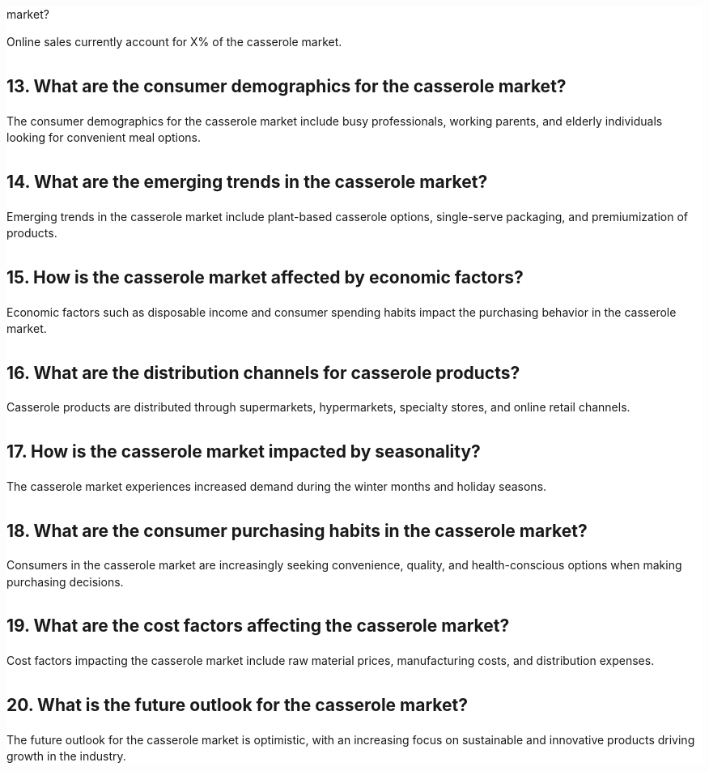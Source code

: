 market?</h2><p>Online sales currently account for X% of the casserole market.</p><h2>13. What are the consumer demographics for the casserole market?</h2><p>The consumer demographics for the casserole market include busy professionals, working parents, and elderly individuals looking for convenient meal options.</p><h2>14. What are the emerging trends in the casserole market?</h2><p>Emerging trends in the casserole market include plant-based casserole options, single-serve packaging, and premiumization of products.</p><h2>15. How is the casserole market affected by economic factors?</h2><p>Economic factors such as disposable income and consumer spending habits impact the purchasing behavior in the casserole market.</p><h2>16. What are the distribution channels for casserole products?</h2><p>Casserole products are distributed through supermarkets, hypermarkets, specialty stores, and online retail channels.</p><h2>17. How is the casserole market impacted by seasonality?</h2><p>The casserole market experiences increased demand during the winter months and holiday seasons.</p><h2>18. What are the consumer purchasing habits in the casserole market?</h2><p>Consumers in the casserole market are increasingly seeking convenience, quality, and health-conscious options when making purchasing decisions.</p><h2>19. What are the cost factors affecting the casserole market?</h2><p>Cost factors impacting the casserole market include raw material prices, manufacturing costs, and distribution expenses.</p><h2>20. What is the future outlook for the casserole market?</h2><p>The future outlook for the casserole market is optimistic, with an increasing focus on sustainable and innovative products driving growth in the industry.</p></body></html></strong></p>
